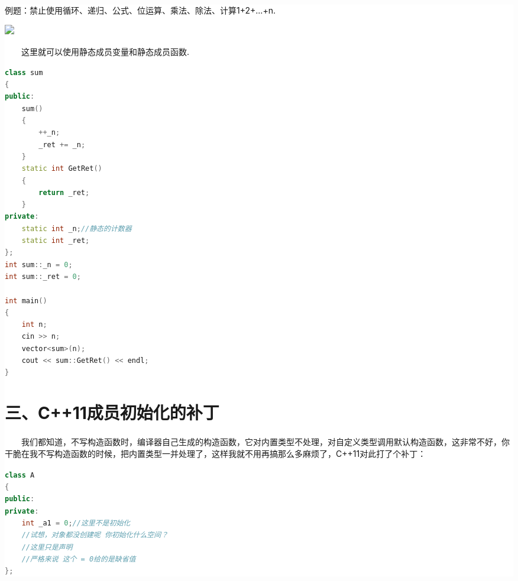 ```cpp
```

例题：禁止使用循环、递归、公式、位运算、乘法、除法、计算1+2+...+n.

![](https://router-picture-bed.oss-cn-chengdu.aliyuncs.com/img/img/20220119194418.png)

&emsp;&emsp;这里就可以使用静态成员变量和静态成员函数.

```cpp
class sum
{
public:
    sum()
    {
        ++_n;
        _ret += _n;
    }
    static int GetRet()
    {
        return _ret;
    }
private:
    static int _n;//静态的计数器
    static int _ret;
};
int sum::_n = 0;
int sum::_ret = 0;

int main()
{
    int n;
    cin >> n;
    vector<sum>(n);
    cout << sum::GetRet() << endl;
}
```

# 三、C++11成员初始化的补丁

&emsp;&emsp;我们都知道，不写构造函数时，编译器自己生成的构造函数，它对内置类型不处理，对自定义类型调用默认构造函数，这非常不好，你干脆在我不写构造函数的时候，把内置类型一并处理了，这样我就不用再搞那么多麻烦了，C++11对此打了个补丁：

```cpp
class A
{
public:
private:
    int _a1 = 0;//这里不是初始化
    //试想，对象都没创建呢 你初始化什么空间？
    //这里只是声明
    //严格来说 这个 = 0给的是缺省值
};
```
